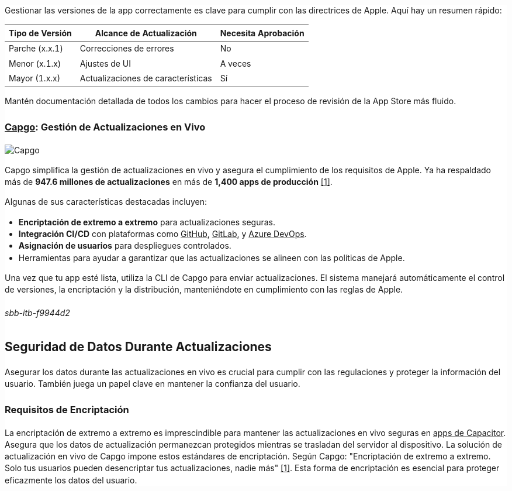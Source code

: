 Gestionar las versiones de la app correctamente es clave para cumplir con las directrices de Apple. Aquí hay un resumen rápido:

| Tipo de Versión | Alcance de Actualización | Necesita Aprobación |
| --- | --- | --- |
| Parche (x.x.1) | Correcciones de errores | No  |
| Menor (x.1.x) | Ajustes de UI | A veces |
| Mayor (1.x.x) | Actualizaciones de características | Sí |

Mantén documentación detallada de todos los cambios para hacer el proceso de revisión de la App Store más fluido.

### [Capgo](https://capgo.app/): Gestión de Actualizaciones en Vivo

![Capgo](https://mars-images.imgix.net/seobot/screenshots/capgo.app-26aea05b7e2e737b790a9becb40f7bc5-2025-03-12.jpg?auto=compress)

Capgo simplifica la gestión de actualizaciones en vivo y asegura el cumplimiento de los requisitos de Apple. Ya ha respaldado más de **947.6 millones de actualizaciones** en más de **1,400 apps de producción** [\[1\]](https://capgo.app/).

Algunas de sus características destacadas incluyen:

-   **Encriptación de extremo a extremo** para actualizaciones seguras.
-   **Integración CI/CD** con plataformas como [GitHub](https://github.com/), [GitLab](https://about.gitlab.com/), y [Azure DevOps](https://azure.microsoft.com/en-us/products/devops).
-   **Asignación de usuarios** para despliegues controlados.
-   Herramientas para ayudar a garantizar que las actualizaciones se alineen con las políticas de Apple.

Una vez que tu app esté lista, utiliza la CLI de Capgo para enviar actualizaciones. El sistema manejará automáticamente el control de versiones, la encriptación y la distribución, manteniéndote en cumplimiento con las reglas de Apple.

###### sbb-itb-f9944d2

## Seguridad de Datos Durante Actualizaciones

Asegurar los datos durante las actualizaciones en vivo es crucial para cumplir con las regulaciones y proteger la información del usuario. También juega un papel clave en mantener la confianza del usuario.

### Requisitos de Encriptación

La encriptación de extremo a extremo es imprescindible para mantener las actualizaciones en vivo seguras en [apps de Capacitor](https://capgo.app/blog/capacitor-comprehensive-guide/). Asegura que los datos de actualización permanezcan protegidos mientras se trasladan del servidor al dispositivo. La solución de actualización en vivo de Capgo impone estos estándares de encriptación. Según Capgo: "Encriptación de extremo a extremo. Solo tus usuarios pueden desencriptar tus actualizaciones, nadie más" [\[1\]](https://capgo.app/). Esta forma de encriptación es esencial para proteger eficazmente los datos del usuario.
